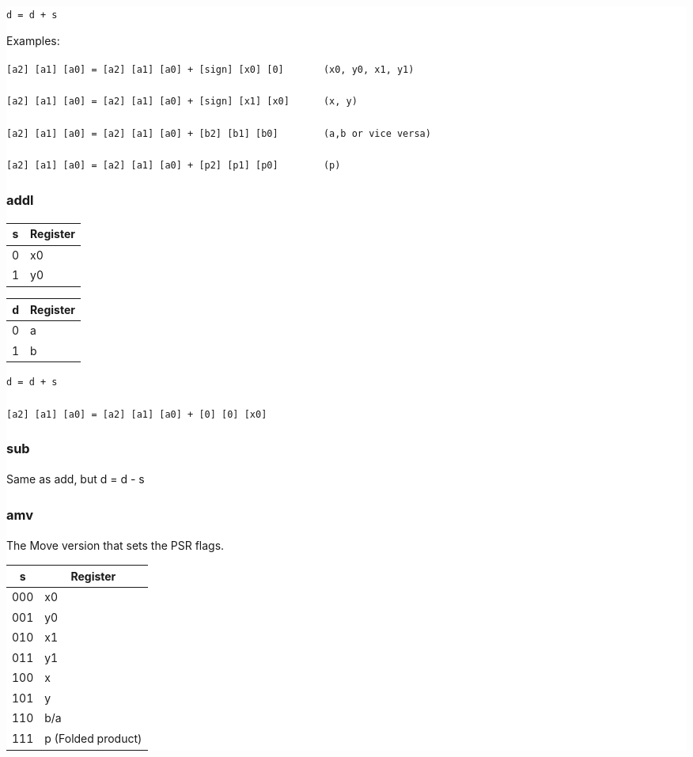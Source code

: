 ```
d = d + s
```

Examples:

```
[a2] [a1] [a0] = [a2] [a1] [a0] + [sign] [x0] [0]    	(x0, y0, x1, y1)

[a2] [a1] [a0] = [a2] [a1] [a0] + [sign] [x1] [x0] 		(x, y)

[a2] [a1] [a0] = [a2] [a1] [a0] + [b2] [b1] [b0] 		(a,b or vice versa)

[a2] [a1] [a0] = [a2] [a1] [a0] + [p2] [p1] [p0] 		(p)
```

### addl

|s|Register|
|---|---|
|0|x0|
|1|y0|

|d|Register|
|---|---|
|0|a|
|1|b|

```
d = d + s

[a2] [a1] [a0] = [a2] [a1] [a0] + [0] [0] [x0]
```

### sub

Same as add, but d = d - s

### amv

The Move version that sets the PSR flags.

|s|Register|
|---|---|
|000|x0|
|001|y0|
|010|x1|
|011|y1|
|100|x|
|101|y|
|110|b/a|
|111|p (Folded product)|
